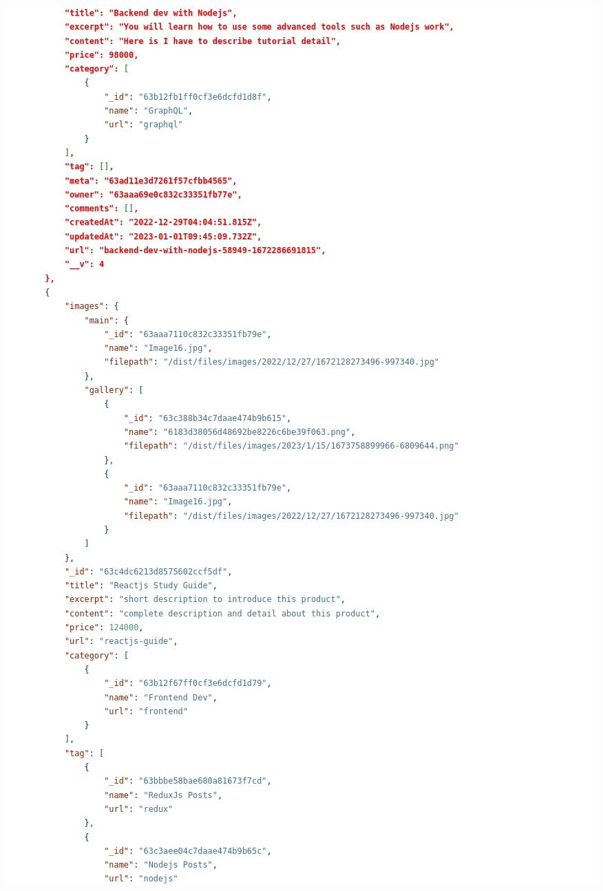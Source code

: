 ``` json
            "title": "Backend dev with Nodejs",
            "excerpt": "You will learn how to use some advanced tools such as Nodejs work",
            "content": "Here is I have to describe tutorial detail",
            "price": 98000,
            "category": [
                {
                    "_id": "63b12fb1ff0cf3e6dcfd1d8f",
                    "name": "GraphQL",
                    "url": "graphql"
                }
            ],
            "tag": [],
            "meta": "63ad11e3d7261f57cfbb4565",
            "owner": "63aaa69e0c832c33351fb77e",
            "comments": [],
            "createdAt": "2022-12-29T04:04:51.815Z",
            "updatedAt": "2023-01-01T09:45:09.732Z",
            "url": "backend-dev-with-nodejs-58949-1672286691815",
            "__v": 4
        },
        {
            "images": {
                "main": {
                    "_id": "63aaa7110c832c33351fb79e",
                    "name": "Image16.jpg",
                    "filepath": "/dist/files/images/2022/12/27/1672128273496-997340.jpg"
                },
                "gallery": [
                    {
                        "_id": "63c388b34c7daae474b9b615",
                        "name": "6183d38056d48692be8226c6be39f063.png",
                        "filepath": "/dist/files/images/2023/1/15/1673758899966-6809644.png"
                    },
                    {
                        "_id": "63aaa7110c832c33351fb79e",
                        "name": "Image16.jpg",
                        "filepath": "/dist/files/images/2022/12/27/1672128273496-997340.jpg"
                    }
                ]
            },
            "_id": "63c4dc6213d8575602ccf5df",
            "title": "Reactjs Study Guide",
            "excerpt": "short description to introduce this product",
            "content": "complete description and detail about this product",
            "price": 124000,
            "url": "reactjs-guide",
            "category": [
                {
                    "_id": "63b12f67ff0cf3e6dcfd1d79",
                    "name": "Frontend Dev",
                    "url": "frontend"
                }
            ],
            "tag": [
                {
                    "_id": "63bbbe58bae680a81673f7cd",
                    "name": "ReduxJs Posts",
                    "url": "redux"
                },
                {
                    "_id": "63c3aee04c7daae474b9b65c",
                    "name": "Nodejs Posts",
                    "url": "nodejs"
```